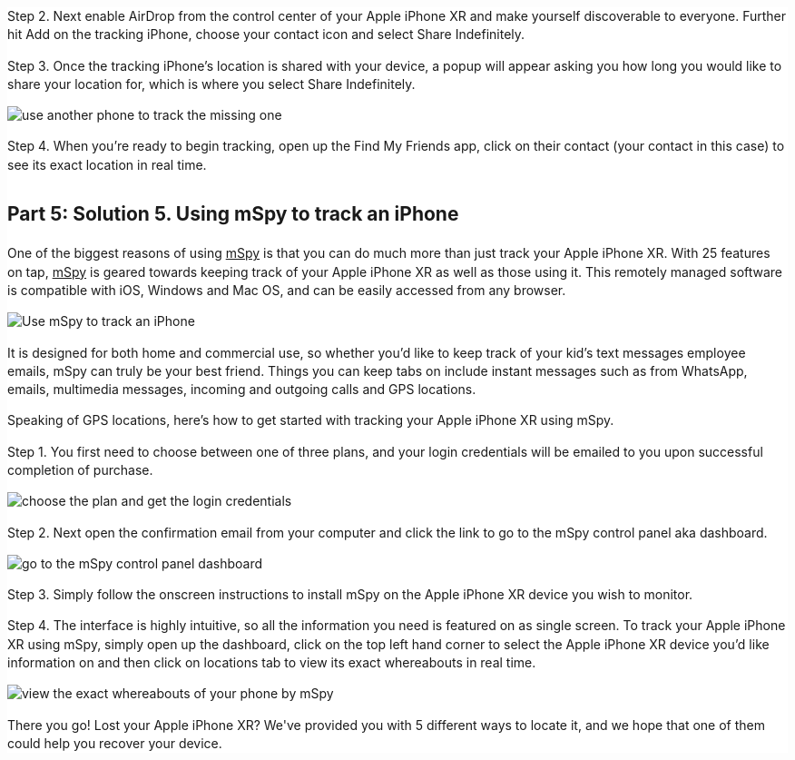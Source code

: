 Step 2. Next enable AirDrop from the control center of your Apple iPhone XR and make yourself discoverable to everyone. Further hit Add on the tracking iPhone, choose your contact icon and select Share Indefinitely.

Step 3. Once the tracking iPhone’s location is shared with your device, a popup will appear asking you how long you would like to share your location for, which is where you select Share Indefinitely.

![use another phone to track the missing one](https://images.wondershare.com/drfone/article/2017/10/15075192666907.jpg)

Step 4. When you’re ready to begin tracking, open up the Find My Friends app, click on their contact (your contact in this case) to see its exact location in real time.

## Part 5: Solution 5. Using mSpy to track an iPhone

One of the biggest reasons of using [mSpy](http://mspy.go2cloud.org/SH7G6) is that you can do much more than just track your Apple iPhone XR. With 25 features on tap, [mSpy](http://mspy.go2cloud.org/SH7G6) is geared towards keeping track of your Apple iPhone XR as well as those using it. This remotely managed software is compatible with iOS, Windows and Mac OS, and can be easily accessed from any browser.

![Use mSpy to track an iPhone](https://images.wondershare.com/drfone/article/2017/10/15075194046097.jpg)

It is designed for both home and commercial use, so whether you’d like to keep track of your kid’s text messages employee emails, mSpy can truly be your best friend. Things you can keep tabs on include instant messages such as from WhatsApp, emails, multimedia messages, incoming and outgoing calls and GPS locations.

Speaking of GPS locations, here’s how to get started with tracking your Apple iPhone XR using mSpy.

Step 1. You first need to choose between one of three plans, and your login credentials will be emailed to you upon successful completion of purchase.

![choose the plan and get the login credentials](https://images.wondershare.com/drfone/article/2017/10/15075194573263.jpg)

Step 2. Next open the confirmation email from your computer and click the link to go to the mSpy control panel aka dashboard.

![go to the mSpy control panel dashboard](https://images.wondershare.com/drfone/article/2017/10/15075195078932.jpg)

Step 3. Simply follow the onscreen instructions to install mSpy on the Apple iPhone XR device you wish to monitor.

Step 4. The interface is highly intuitive, so all the information you need is featured on as single screen. To track your Apple iPhone XR using mSpy, simply open up the dashboard, click on the top left hand corner to select the Apple iPhone XR device you’d like information on and then click on locations tab to view its exact whereabouts in real time.

![view the exact whereabouts of your phone by mSpy](https://images.wondershare.com/drfone/article/2017/10/15075195819649.jpg)

There you go! Lost your Apple iPhone XR? We've provided you with 5 different ways to locate it, and we hope that one of them could help you recover your device.


<ins class="adsbygoogle"
     style="display:block"
     data-ad-format="autorelaxed"
     data-ad-client="ca-pub-7571918770474297"
     data-ad-slot="1223367746"></ins>
<ins class="adsbygoogle"
     style="display:block"
     data-ad-client="ca-pub-7571918770474297"
     data-ad-slot="8358498916"
     data-ad-format="auto"
     data-full-width-responsive="true"></ins>
